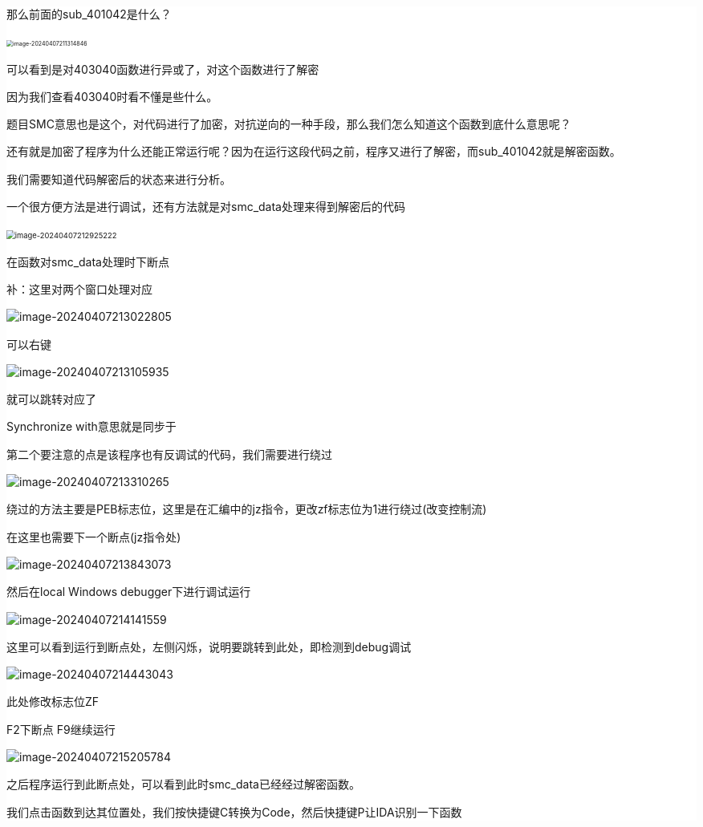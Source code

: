 那么前面的sub_401042是什么？

<img src="../typora-user-images/image-20240407211314846.png" alt="image-20240407211314846" style="zoom:50%;" />

可以看到是对403040函数进行异或了，对这个函数进行了解密

因为我们查看403040时看不懂是些什么。

题目SMC意思也是这个，对代码进行了加密，对抗逆向的一种手段，那么我们怎么知道这个函数到底什么意思呢？

还有就是加密了程序为什么还能正常运行呢？因为在运行这段代码之前，程序又进行了解密，而sub_401042就是解密函数。

我们需要知道代码解密后的状态来进行分析。

一个很方便方法是进行调试，还有方法就是对smc_data处理来得到解密后的代码

<img src="../typora-user-images/image-20240407212925222.png" alt="image-20240407212925222" style="zoom:67%;" />

在函数对smc_data处理时下断点

补：这里对两个窗口处理对应

![image-20240407213022805](../typora-user-images/image-20240407213022805.png)

可以右键

![image-20240407213105935](../typora-user-images/image-20240407213105935.png)

就可以跳转对应了

Synchronize with意思就是同步于

第二个要注意的点是该程序也有反调试的代码，我们需要进行绕过

![image-20240407213310265](../typora-user-images/image-20240407213310265.png)

绕过的方法主要是PEB标志位，这里是在汇编中的jz指令，更改zf标志位为1进行绕过(改变控制流)

在这里也需要下一个断点(jz指令处)

![image-20240407213843073](../typora-user-images/image-20240407213843073.png)

然后在local Windows debugger下进行调试运行

![image-20240407214141559](../typora-user-images/image-20240407214141559.png)

这里可以看到运行到断点处，左侧闪烁，说明要跳转到此处，即检测到debug调试

![image-20240407214443043](../typora-user-images/image-20240407214443043.png)

此处修改标志位ZF

F2下断点 F9继续运行

![image-20240407215205784](../typora-user-images/image-20240407215205784.png)

之后程序运行到此断点处，可以看到此时smc_data已经经过解密函数。

我们点击函数到达其位置处，我们按快捷键C转换为Code，然后快捷键P让IDA识别一下函数
